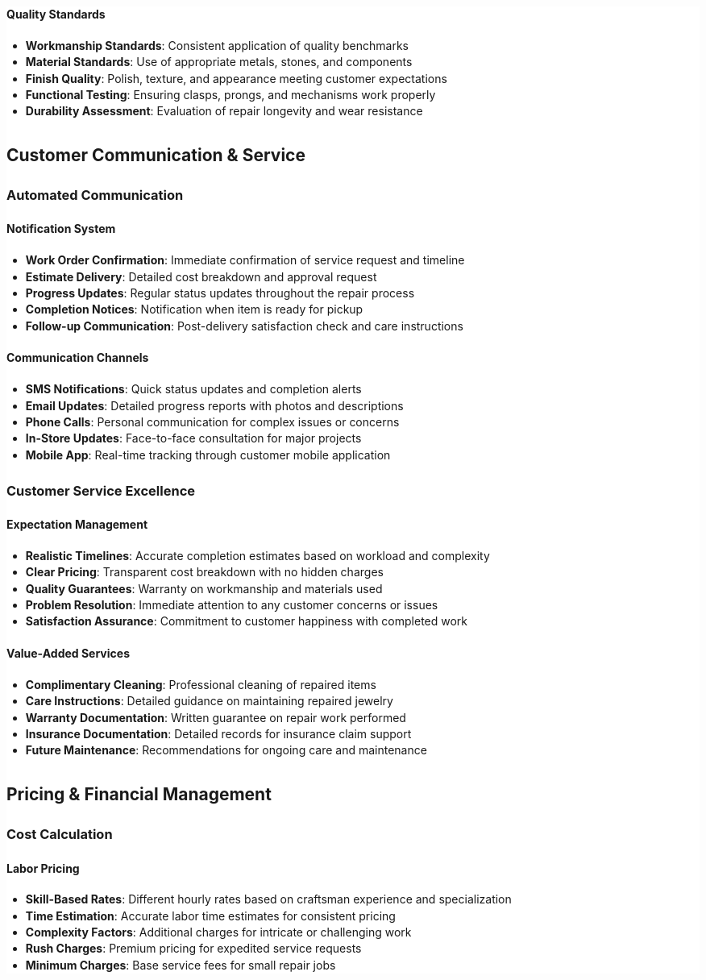 #### Quality Standards
- **Workmanship Standards**: Consistent application of quality benchmarks
- **Material Standards**: Use of appropriate metals, stones, and components
- **Finish Quality**: Polish, texture, and appearance meeting customer expectations
- **Functional Testing**: Ensuring clasps, prongs, and mechanisms work properly
- **Durability Assessment**: Evaluation of repair longevity and wear resistance

## Customer Communication & Service

### Automated Communication

#### Notification System
- **Work Order Confirmation**: Immediate confirmation of service request and timeline
- **Estimate Delivery**: Detailed cost breakdown and approval request
- **Progress Updates**: Regular status updates throughout the repair process
- **Completion Notices**: Notification when item is ready for pickup
- **Follow-up Communication**: Post-delivery satisfaction check and care instructions

#### Communication Channels
- **SMS Notifications**: Quick status updates and completion alerts
- **Email Updates**: Detailed progress reports with photos and descriptions
- **Phone Calls**: Personal communication for complex issues or concerns
- **In-Store Updates**: Face-to-face consultation for major projects
- **Mobile App**: Real-time tracking through customer mobile application

### Customer Service Excellence

#### Expectation Management
- **Realistic Timelines**: Accurate completion estimates based on workload and complexity
- **Clear Pricing**: Transparent cost breakdown with no hidden charges
- **Quality Guarantees**: Warranty on workmanship and materials used
- **Problem Resolution**: Immediate attention to any customer concerns or issues
- **Satisfaction Assurance**: Commitment to customer happiness with completed work

#### Value-Added Services
- **Complimentary Cleaning**: Professional cleaning of repaired items
- **Care Instructions**: Detailed guidance on maintaining repaired jewelry
- **Warranty Documentation**: Written guarantee on repair work performed
- **Insurance Documentation**: Detailed records for insurance claim support
- **Future Maintenance**: Recommendations for ongoing care and maintenance

## Pricing & Financial Management

### Cost Calculation

#### Labor Pricing
- **Skill-Based Rates**: Different hourly rates based on craftsman experience and specialization
- **Time Estimation**: Accurate labor time estimates for consistent pricing
- **Complexity Factors**: Additional charges for intricate or challenging work
- **Rush Charges**: Premium pricing for expedited service requests
- **Minimum Charges**: Base service fees for small repair jobs
